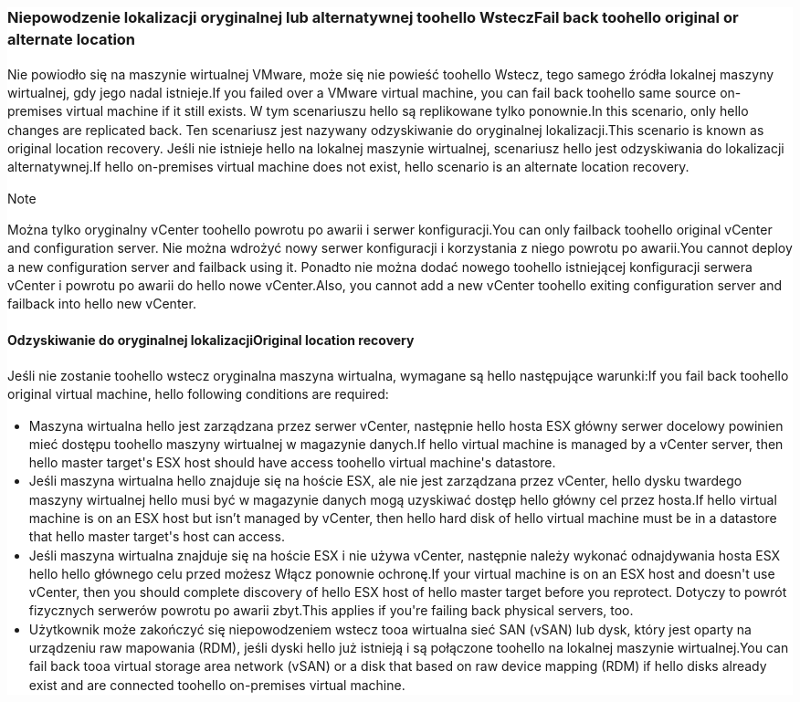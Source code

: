 ### <a name="fail-back-toohello-original-or-alternate-location"></a><span data-ttu-id="c5ee7-121">Niepowodzenie lokalizacji oryginalnej lub alternatywnej toohello Wstecz</span><span class="sxs-lookup"><span data-stu-id="c5ee7-121">Fail back toohello original or alternate location</span></span>

<span data-ttu-id="c5ee7-122">Nie powiodło się na maszynie wirtualnej VMware, może się nie powieść toohello Wstecz, tego samego źródła lokalnej maszyny wirtualnej, gdy jego nadal istnieje.</span><span class="sxs-lookup"><span data-stu-id="c5ee7-122">If you failed over a VMware virtual machine, you can fail back toohello same source on-premises virtual machine if it still exists.</span></span> <span data-ttu-id="c5ee7-123">W tym scenariuszu hello są replikowane tylko ponownie.</span><span class="sxs-lookup"><span data-stu-id="c5ee7-123">In this scenario, only hello changes are replicated back.</span></span> <span data-ttu-id="c5ee7-124">Ten scenariusz jest nazywany odzyskiwanie do oryginalnej lokalizacji.</span><span class="sxs-lookup"><span data-stu-id="c5ee7-124">This scenario is known as original location recovery.</span></span> <span data-ttu-id="c5ee7-125">Jeśli nie istnieje hello na lokalnej maszynie wirtualnej, scenariusz hello jest odzyskiwania do lokalizacji alternatywnej.</span><span class="sxs-lookup"><span data-stu-id="c5ee7-125">If hello on-premises virtual machine does not exist, hello scenario is an alternate location recovery.</span></span>

> [!NOTE]
> <span data-ttu-id="c5ee7-126">Można tylko oryginalny vCenter toohello powrotu po awarii i serwer konfiguracji.</span><span class="sxs-lookup"><span data-stu-id="c5ee7-126">You can only failback toohello original vCenter and configuration server.</span></span> <span data-ttu-id="c5ee7-127">Nie można wdrożyć nowy serwer konfiguracji i korzystania z niego powrotu po awarii.</span><span class="sxs-lookup"><span data-stu-id="c5ee7-127">You cannot deploy a new configuration server and failback using it.</span></span> <span data-ttu-id="c5ee7-128">Ponadto nie można dodać nowego toohello istniejącej konfiguracji serwera vCenter i powrotu po awarii do hello nowe vCenter.</span><span class="sxs-lookup"><span data-stu-id="c5ee7-128">Also, you cannot add a new vCenter toohello exiting configuration server and failback into hello new vCenter.</span></span>

#### <a name="original-location-recovery"></a><span data-ttu-id="c5ee7-129">Odzyskiwanie do oryginalnej lokalizacji</span><span class="sxs-lookup"><span data-stu-id="c5ee7-129">Original location recovery</span></span>

<span data-ttu-id="c5ee7-130">Jeśli nie zostanie toohello wstecz oryginalna maszyna wirtualna, wymagane są hello następujące warunki:</span><span class="sxs-lookup"><span data-stu-id="c5ee7-130">If you fail back toohello original virtual machine, hello following conditions are required:</span></span>
* <span data-ttu-id="c5ee7-131">Maszyna wirtualna hello jest zarządzana przez serwer vCenter, następnie hello hosta ESX główny serwer docelowy powinien mieć dostępu toohello maszyny wirtualnej w magazynie danych.</span><span class="sxs-lookup"><span data-stu-id="c5ee7-131">If hello virtual machine is managed by a vCenter server, then hello master target's ESX host should have access toohello virtual machine's datastore.</span></span>
* <span data-ttu-id="c5ee7-132">Jeśli maszyna wirtualna hello znajduje się na hoście ESX, ale nie jest zarządzana przez vCenter, hello dysku twardego maszyny wirtualnej hello musi być w magazynie danych mogą uzyskiwać dostęp hello główny cel przez hosta.</span><span class="sxs-lookup"><span data-stu-id="c5ee7-132">If hello virtual machine is on an ESX host but isn’t managed by vCenter, then hello hard disk of hello virtual machine must be in a datastore that hello master target's host can access.</span></span>
* <span data-ttu-id="c5ee7-133">Jeśli maszyna wirtualna znajduje się na hoście ESX i nie używa vCenter, następnie należy wykonać odnajdywania hosta ESX hello hello głównego celu przed możesz Włącz ponownie ochronę.</span><span class="sxs-lookup"><span data-stu-id="c5ee7-133">If your virtual machine is on an ESX host and doesn't use vCenter, then you should complete discovery of hello ESX host of hello master target before you reprotect.</span></span> <span data-ttu-id="c5ee7-134">Dotyczy to powrót fizycznych serwerów powrotu po awarii zbyt.</span><span class="sxs-lookup"><span data-stu-id="c5ee7-134">This applies if you're failing back physical servers, too.</span></span>
* <span data-ttu-id="c5ee7-135">Użytkownik może zakończyć się niepowodzeniem wstecz tooa wirtualna sieć SAN (vSAN) lub dysk, który jest oparty na urządzeniu raw mapowania (RDM), jeśli dyski hello już istnieją i są połączone toohello na lokalnej maszynie wirtualnej.</span><span class="sxs-lookup"><span data-stu-id="c5ee7-135">You can fail back tooa virtual storage area network (vSAN) or a disk that based on raw device mapping (RDM) if hello disks already exist and are connected toohello on-premises virtual machine.</span></span>
